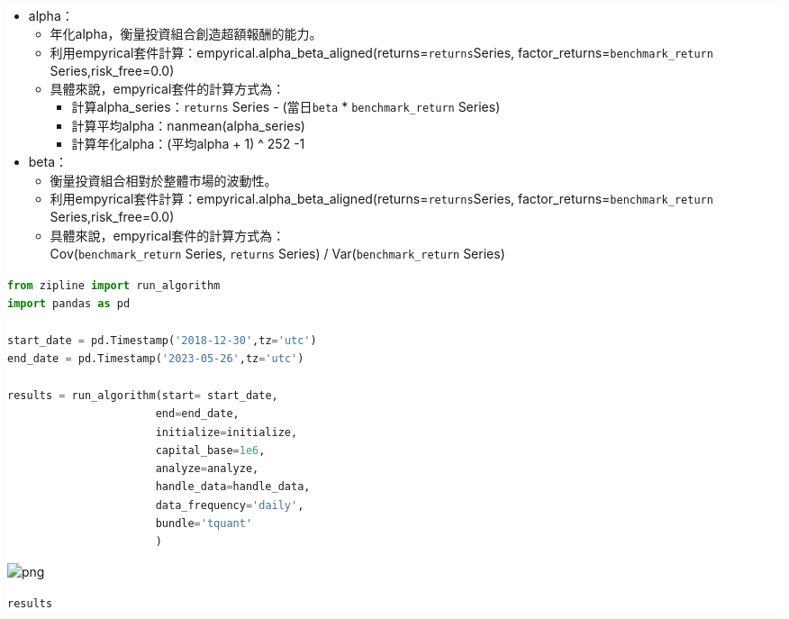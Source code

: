 - alpha：
  - 年化alpha，衡量投資組合創造超額報酬的能力。
  - 利用empyrical套件計算：empyrical.alpha_beta_aligned(returns=`returns`Series, factor_returns=`benchmark_return` Series,risk_free=0.0)
  - 具體來說，empyrical套件的計算方式為：
    - 計算alpha_series：`returns` Series - (當日`beta` * `benchmark_return` Series)
    - 計算平均alpha：nanmean(alpha_series)
    - 計算年化alpha：(平均alpha + 1) ^ 252 -1  
- beta：    
  - 衡量投資組合相對於整體市場的波動性。
  - 利用empyrical套件計算：empyrical.alpha_beta_aligned(returns=`returns`Series, factor_returns=`benchmark_return` Series,risk_free=0.0)
  - 具體來說，empyrical套件的計算方式為：
    <br>Cov(`benchmark_return` Series, `returns` Series) / Var(`benchmark_return` Series)


```python
from zipline import run_algorithm
import pandas as pd 

start_date = pd.Timestamp('2018-12-30',tz='utc')
end_date = pd.Timestamp('2023-05-26',tz='utc')

results = run_algorithm(start= start_date,  
                       end=end_date,
                       initialize=initialize,                       
                       capital_base=1e6,                       
                       analyze=analyze,
                       handle_data=handle_data,
                       data_frequency='daily',
                       bundle='tquant'
                       )
```


    
![png](output_10_0.png)
    



```python
results
```




<div>
<style scoped>
    .dataframe tbody tr th:only-of-type {
        vertical-align: middle;
    }

    .dataframe tbody tr th {
        vertical-align: top;
    }
